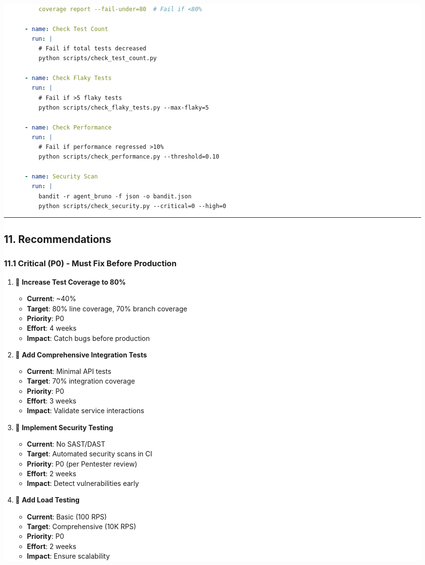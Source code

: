 ```yaml
          coverage report --fail-under=80  # Fail if <80%
      
      - name: Check Test Count
        run: |
          # Fail if total tests decreased
          python scripts/check_test_count.py
      
      - name: Check Flaky Tests
        run: |
          # Fail if >5 flaky tests
          python scripts/check_flaky_tests.py --max-flaky=5
      
      - name: Check Performance
        run: |
          # Fail if performance regressed >10%
          python scripts/check_performance.py --threshold=0.10
      
      - name: Security Scan
        run: |
          bandit -r agent_bruno -f json -o bandit.json
          python scripts/check_security.py --critical=0 --high=0
```

---

## 11. Recommendations

### 11.1 Critical (P0) - Must Fix Before Production

1. 🔴 **Increase Test Coverage to 80%**
   - **Current**: ~40%
   - **Target**: 80% line coverage, 70% branch coverage
   - **Priority**: P0
   - **Effort**: 4 weeks
   - **Impact**: Catch bugs before production

2. 🔴 **Add Comprehensive Integration Tests**
   - **Current**: Minimal API tests
   - **Target**: 70% integration coverage
   - **Priority**: P0
   - **Effort**: 3 weeks
   - **Impact**: Validate service interactions

3. 🔴 **Implement Security Testing**
   - **Current**: No SAST/DAST
   - **Target**: Automated security scans in CI
   - **Priority**: P0 (per Pentester review)
   - **Effort**: 2 weeks
   - **Impact**: Detect vulnerabilities early

4. 🔴 **Add Load Testing**
   - **Current**: Basic (100 RPS)
   - **Target**: Comprehensive (10K RPS)
   - **Priority**: P0
   - **Effort**: 2 weeks
   - **Impact**: Ensure scalability
